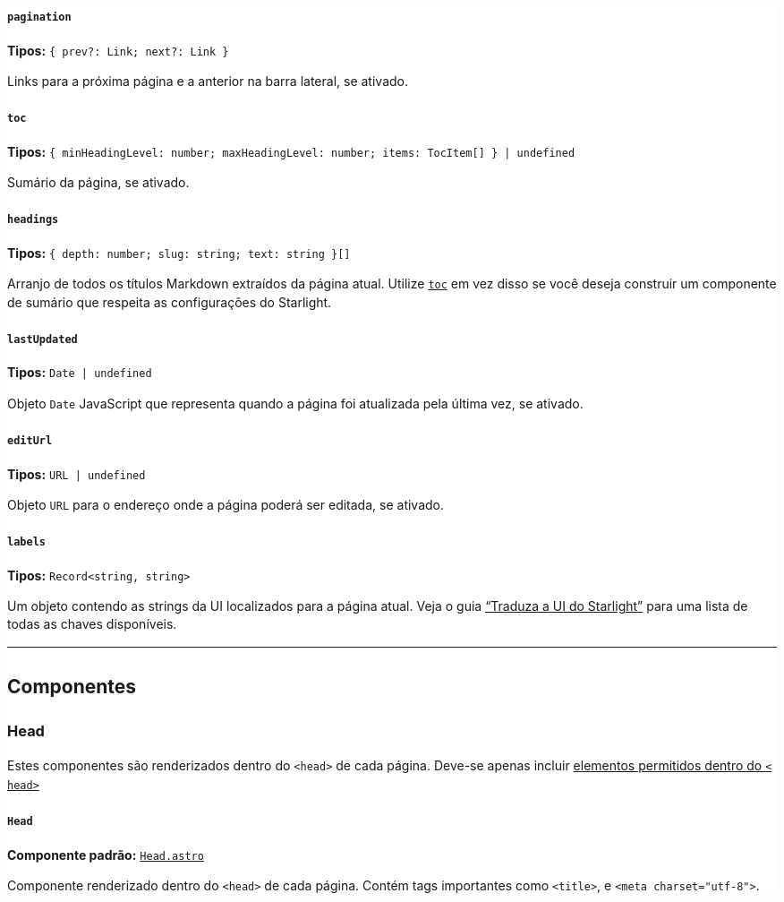 #### `pagination`

**Tipos:** `{ prev?: Link; next?: Link }`

Links para a próxima página e a anterior na barra lateral, se ativado.

#### `toc`

**Tipos:** `{ minHeadingLevel: number; maxHeadingLevel: number; items: TocItem[] } | undefined`

Sumário da página, se ativado.

#### `headings`

**Tipos:** `{ depth: number; slug: string; text: string }[]`

Arranjo de todos os títulos Markdown extraídos da página atual.
Utilize [`toc`](#toc) em vez disso se você deseja construir um componente de sumário que respeita as configurações do Starlight.

#### `lastUpdated`

**Tipos:** `Date | undefined`

Objeto `Date` JavaScript que representa quando a página foi atualizada pela última vez, se ativado.

#### `editUrl`

**Tipos:** `URL | undefined`

Objeto `URL` para o endereço onde a página poderá ser editada, se ativado.

#### `labels`

**Tipos:** `Record<string, string>`

Um objeto contendo as strings da UI localizados para a página atual. Veja o guia [“Traduza a UI do Starlight”](/pt-br/guides/i18n/#traduza-a-ui-do-starlight) para uma lista de todas as chaves disponíveis.

---

## Componentes

### Head

Estes componentes são renderizados dentro do `<head>` de cada página.
Deve-se apenas incluir [elementos permitidos dentro do `<head>`](https://developer.mozilla.org/pt-BR/docs/Web/HTML/Element/head#see_also)

#### `Head`

**Componente padrão:** [`Head.astro`](https://github.com/withastro/starlight/blob/main/packages/starlight/components/Head.astro)

Componente renderizado dentro do `<head>` de cada página.
Contém tags importantes como `<title>`, e `<meta charset="utf-8">`.
